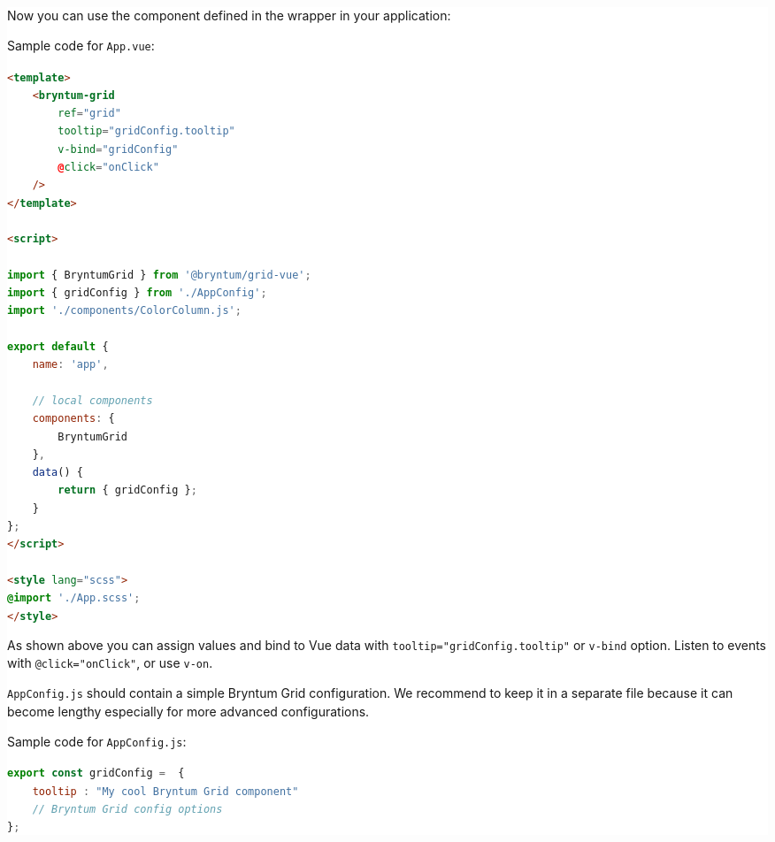 Now you can use the component defined in the wrapper in your application:

Sample code for `App.vue`:

```html
<template>
    <bryntum-grid
        ref="grid"
        tooltip="gridConfig.tooltip"
        v-bind="gridConfig"
        @click="onClick"
    />
</template>

<script>

import { BryntumGrid } from '@bryntum/grid-vue';
import { gridConfig } from './AppConfig';
import './components/ColorColumn.js';

export default {
    name: 'app',

    // local components
    components: {
        BryntumGrid
    },
    data() {
        return { gridConfig };
    }
};
</script>

<style lang="scss">
@import './App.scss';
</style>
```

As shown above you can assign values and bind to Vue data with `tooltip="gridConfig.tooltip"` or `v-bind` option.
Listen to events with `@click="onClick"`, or use `v-on`.

`AppConfig.js` should contain a simple Bryntum Grid configuration.
We recommend to keep it in a separate file because it can become lengthy especially for more advanced configurations.

Sample code for `AppConfig.js`:

```javascript
export const gridConfig =  {
    tooltip : "My cool Bryntum Grid component"
    // Bryntum Grid config options
};
```
